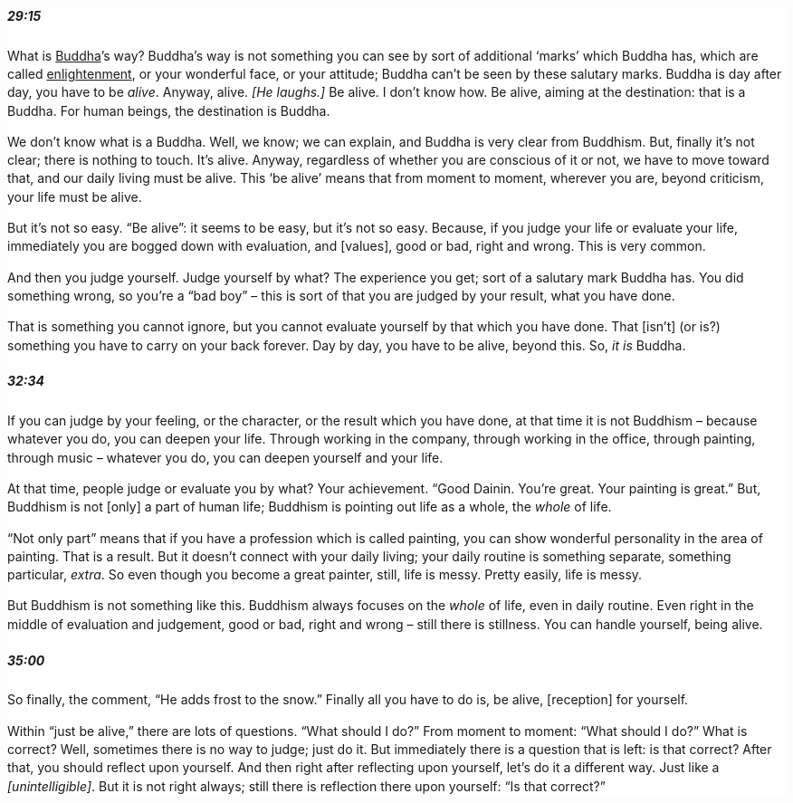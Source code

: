 ##### 29:15

What is [Buddha](glossary#buddha)’s way? Buddha’s way is not something you can see by sort of additional ‘marks’ which Buddha has, which are called [enlightenment](glossary#enlightenment), or your wonderful face, or your attitude; Buddha can’t be seen by these salutary marks. Buddha is day after day, you have to be *alive*. Anyway, alive. *[He laughs.]* Be alive. I don’t know how. Be alive, aiming at the destination: that is a Buddha. For human beings, the destination is Buddha.

We don’t know what is a Buddha. Well, we know; we can explain, and Buddha is very clear from Buddhism. But, finally it’s not clear; there is nothing to touch. It’s alive. Anyway, regardless of whether you are conscious of it or not, we have to move toward that, and our daily living must be alive. This ‘be alive’ means that from moment to moment, wherever you are, beyond criticism, your life must be alive. 

But it’s not so easy. “Be alive”: it seems to be easy, but it’s not so easy. Because, if you judge your life or evaluate your life, immediately you are bogged down with evaluation, and [values], good or bad, right and wrong. This is very common. 

And then you judge yourself. Judge yourself by what? The experience you get; sort of a salutary mark Buddha has. You did something wrong, so you’re a “bad boy” – this is sort of that you are judged by your result, what you have done. 

That is something you cannot ignore, but you cannot evaluate yourself by that which you have done. That [isn’t] (or is?) something you have to carry on your back forever. Day by day, you have to be alive, beyond this. So, *it is* Buddha. 

##### 32:34

If you can judge by your feeling, or the character, or the result which you have done, at that time it is not Buddhism – because whatever you do, you can deepen your life. Through working in the company, through working in the office, through painting, through music – whatever you do, you can deepen yourself and your life. 

At that time, people judge or evaluate you by what? Your achievement. “Good Dainin. You’re great. Your painting is great.” But, Buddhism is not [only] a part of human life; Buddhism is pointing out life as a whole, the *whole* of life. 

“Not only part” means that if you have a profession which is called painting, you can show wonderful personality in the area of painting. That is a result. But it doesn’t connect with your daily living; your daily routine is something separate, something particular, *extra*. So even though you become a great painter, still, life is messy. Pretty easily, life is messy. 

But Buddhism is not something like this. Buddhism always focuses on the *whole* of life, even in daily routine. Even right in the middle of evaluation and judgement, good or bad, right and wrong – still there is stillness. You can handle yourself, being alive. 

##### 35:00 

So finally, the comment, “He adds frost to the snow.” Finally all you have to do is, be alive, [reception] for yourself. 

Within “just be alive,” there are lots of questions. “What should I do?” From moment to moment: “What should I do?” What is correct? Well, sometimes there is no way to judge; just do it. But immediately there is a question that is left: is that correct? After that, you should reflect upon yourself. And then right after reflecting upon yourself, let’s do it a different way. Just like a *[unintelligible]*. But it is not right always; still there is reflection there upon yourself: “Is that correct?” 
